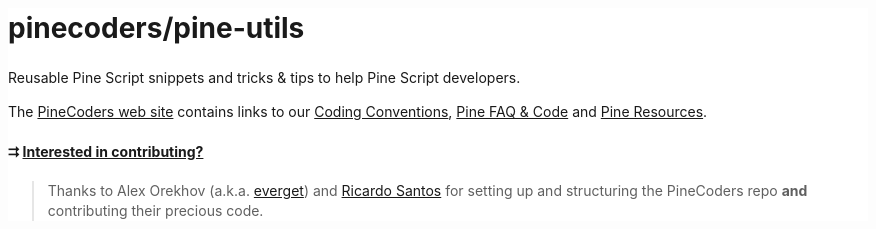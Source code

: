 # pinecoders/pine-utils
Reusable Pine Script snippets and tricks & tips to help Pine Script developers.

The [PineCoders web site](http://pinecoders.com) contains links to our [Coding Conventions](http://www.pinecoders.com/coding_conventions/), [Pine FAQ & Code](http://www.pinecoders.com/faq_and_code/) and [Pine Resources](http://www.pinecoders.com/resources/).

#### &#11142; [Interested in contributing?](/snippets/#instructions-to-contributors)

> Thanks to Alex Orekhov (a.k.a. [everget](https://www.tradingview.com/u/everget/)) and [Ricardo Santos](https://www.tradingview.com/u/RicardoSantos/) for setting up and structuring the PineCoders repo **and** contributing their precious code.

